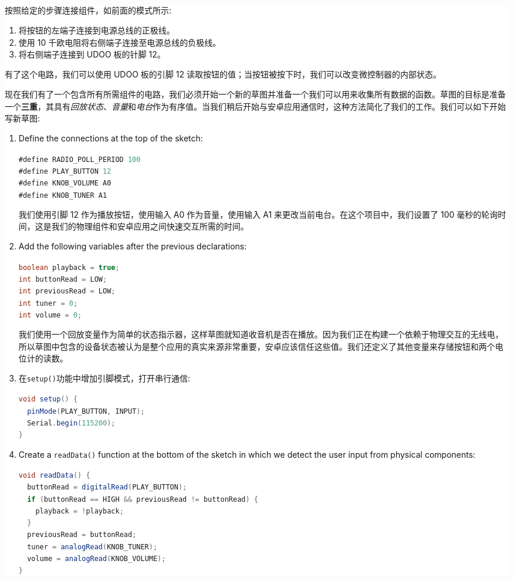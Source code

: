 按照给定的步骤连接组件，如前面的模式所示:

1.  将按钮的左端子连接到电源总线的正极线。
2.  使用 10 千欧电阻将右侧端子连接至电源总线的负极线。
3.  将右侧端子连接到 UDOO 板的针脚 12。

有了这个电路，我们可以使用 UDOO 板的引脚 12 读取按钮的值；当按钮被按下时，我们可以改变微控制器的内部状态。

现在我们有了一个包含所有所需组件的电路，我们必须开始一个新的草图并准备一个我们可以用来收集所有数据的函数。草图的目标是准备一个**三重**，其具有*回放状态*、*音量*和*电台*作为有序值。当我们稍后开始与安卓应用通信时，这种方法简化了我们的工作。我们可以如下开始写新草图:

1.  Define the connections at the top of the sketch:

    ```java
    #define RADIO_POLL_PERIOD 100
    #define PLAY_BUTTON 12
    #define KNOB_VOLUME A0
    #define KNOB_TUNER A1
    ```

    我们使用引脚 12 作为播放按钮，使用输入 A0 作为音量，使用输入 A1 来更改当前电台。在这个项目中，我们设置了 100 毫秒的轮询时间，这是我们的物理组件和安卓应用之间快速交互所需的时间。

2.  Add the following variables after the previous declarations:

    ```java
    boolean playback = true;
    int buttonRead = LOW;
    int previousRead = LOW;
    int tuner = 0;
    int volume = 0;
    ```

    我们使用一个回放变量作为简单的状态指示器，这样草图就知道收音机是否在播放。因为我们正在构建一个依赖于物理交互的无线电，所以草图中包含的设备状态被认为是整个应用的真实来源非常重要，安卓应该信任这些值。我们还定义了其他变量来存储按钮和两个电位计的读数。

3.  在`setup()`功能中增加引脚模式，打开串行通信:

    ```java
    void setup() {
      pinMode(PLAY_BUTTON, INPUT);
      Serial.begin(115200);
    }
    ```

4.  Create a `readData()` function at the bottom of the sketch in which we detect the user input from physical components:

    ```java
    void readData() {
      buttonRead = digitalRead(PLAY_BUTTON);
      if (buttonRead == HIGH && previousRead != buttonRead) {
        playback = !playback;
      }
      previousRead = buttonRead;
      tuner = analogRead(KNOB_TUNER);
      volume = analogRead(KNOB_VOLUME);
    }
    ```
